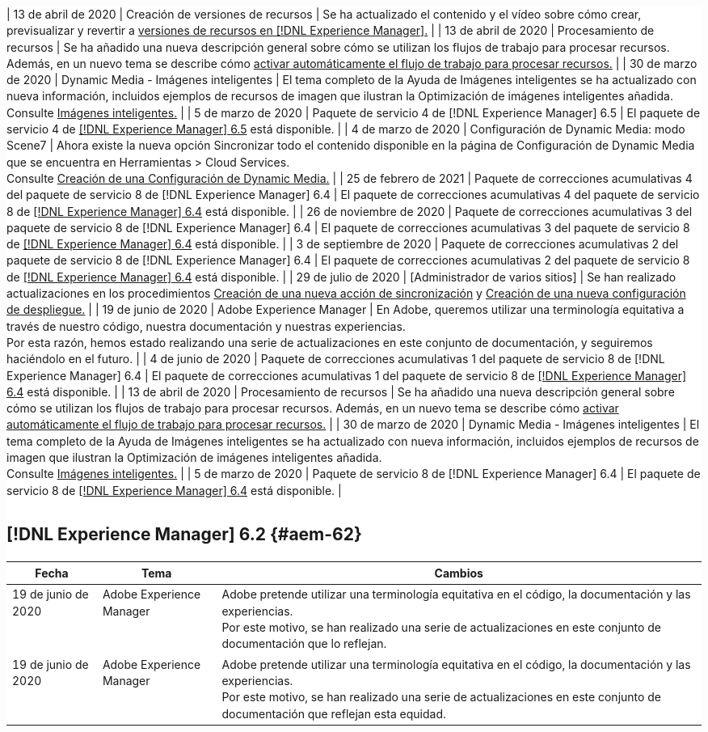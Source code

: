 | 13 de abril de 2020 | Creación de versiones de recursos | Se ha actualizado el contenido y el vídeo sobre cómo crear, previsualizar y revertir a [versiones de recursos en [!DNL Experience Manager].](https://docs.adobe.com/content/help/es-ES/experience-manager-65/assets/managing/managing-assets-touch-ui.html#asset-versioning) |
| 13 de abril de 2020 | Procesamiento de recursos | Se ha añadido una nueva descripción general sobre cómo se utilizan los flujos de trabajo para procesar recursos. Además, en un nuevo tema se describe cómo [activar automáticamente el flujo de trabajo para procesar recursos.](https://docs.adobe.com/content/help/es-ES/experience-manager-65/assets/using/assets-workflow.html) |
| 30 de marzo de 2020 | Dynamic Media - Imágenes inteligentes | El tema completo de la Ayuda de Imágenes inteligentes se ha actualizado con nueva información, incluidos ejemplos de recursos de imagen que ilustran la Optimización de imágenes inteligentes añadida.<br>Consulte [Imágenes inteligentes.](https://docs.adobe.com/content/help/es-ES/experience-manager-65/assets/dynamic/imaging-faq.html) |
| 5 de marzo de 2020 | Paquete de servicio 4 de [!DNL Experience Manager] 6.5 | El paquete de servicio 4 de [[!DNL Experience Manager] 6.5](https://docs.adobe.com/content/help/es-ES/experience-manager-65/release-notes/sp-release-notes.html) está disponible. |
| 4 de marzo de 2020 | Configuración de Dynamic Media: modo Scene7 | Ahora existe la nueva opción Sincronizar todo el contenido disponible en la página de Configuración de Dynamic Media que se encuentra en Herramientas > Cloud Services.<br>Consulte [Creación de una Configuración de Dynamic Media.](https://docs.adobe.com/content/help/es-ES/experience-manager-65/assets/dynamic/config-dms7.html#configuring-dynamic-media-cloud-services) |
| 25 de febrero de 2021 | Paquete de correcciones acumulativas 4 del paquete de servicio 8 de [!DNL Experience Manager] 6.4 | El paquete de correcciones acumulativas 4 del paquete de servicio 8 de [[!DNL Experience Manager]  6.4](https://experienceleague.adobe.com/docs/experience-manager-64/release-notes/cfp-release-notes.html?lang=es) está disponible. |
| 26 de noviembre de 2020 | Paquete de correcciones acumulativas 3 del paquete de servicio 8 de [!DNL Experience Manager] 6.4 | El paquete de correcciones acumulativas 3 del paquete de servicio 8 de [[!DNL Experience Manager]  6.4](https://experienceleague.adobe.com/docs/experience-manager-64/release-notes/cfp-release-notes.html?lang=es) está disponible. |
| 3 de septiembre de 2020 | Paquete de correcciones acumulativas 2 del paquete de servicio 8 de [!DNL Experience Manager] 6.4 | El paquete de correcciones acumulativas 2 del paquete de servicio 8 de [[!DNL Experience Manager]  6.4](https://docs.adobe.com/content/help/es-ES/experience-manager-64/release-notes/cfp-release-notes.html) está disponible. |
| 29 de julio de 2020 | [Administrador de varios sitios] | Se han realizado actualizaciones en los procedimientos [Creación de una nueva acción de sincronización](https://docs.adobe.com/content/help/es-ES/experience-manager-64/developing/extending-aem/extending-msm.html#creating-a-new-synchronization-action) y [Creación de una nueva configuración de despliegue.](https://docs.adobe.com/content/help/es-ES/experience-manager-64/developing/extending-aem/extending-msm.html#creating-a-new-rollout-configuration) |
| 19 de junio de 2020 | Adobe Experience Manager | En Adobe, queremos utilizar una terminología equitativa a través de nuestro código, nuestra documentación y nuestras experiencias.<br>Por esta razón, hemos estado realizando una serie de actualizaciones en este conjunto de documentación, y seguiremos haciéndolo en el futuro. |
| 4 de junio de 2020 | Paquete de correcciones acumulativas 1 del paquete de servicio 8 de [!DNL Experience Manager] 6.4 | El paquete de correcciones acumulativas 1 del paquete de servicio 8 de [[!DNL Experience Manager]  6.4](https://docs.adobe.com/content/help/es-ES/experience-manager-64/release-notes/cfp-release-notes.html) está disponible. |
| 13 de abril de 2020 | Procesamiento de recursos | Se ha añadido una nueva descripción general sobre cómo se utilizan los flujos de trabajo para procesar recursos. Además, en un nuevo tema se describe cómo [activar automáticamente el flujo de trabajo para procesar recursos.](https://docs.adobe.com/content/help/es-ES/experience-manager-64/assets/using/assets-workflow.html) |
| 30 de marzo de 2020 | Dynamic Media - Imágenes inteligentes | El tema completo de la Ayuda de Imágenes inteligentes se ha actualizado con nueva información, incluidos ejemplos de recursos de imagen que ilustran la Optimización de imágenes inteligentes añadida.<br>Consulte [Imágenes inteligentes.](https://docs.adobe.com/content/help/es-ES/experience-manager-64/assets/dynamic/imaging-faq.html) |
| 5 de marzo de 2020 | Paquete de servicio 8 de [!DNL Experience Manager] 6.4 | El paquete de servicio 8 de [[!DNL Experience Manager] 6.4](https://docs.adobe.com/content/help/es-ES/experience-manager-64/release-notes/sp-release-notes.html) está disponible. |


## [!DNL Experience Manager] 6.2 {#aem-62}

| Fecha | Tema | Cambios |
|---|---|---|
| 19 de junio de 2020 | Adobe Experience Manager | Adobe pretende utilizar una terminología equitativa en el código, la documentación y las experiencias.<br>Por este motivo, se han realizado una serie de actualizaciones en este conjunto de documentación que lo reflejan. |
| 19 de junio de 2020 | Adobe Experience Manager | Adobe pretende utilizar una terminología equitativa en el código, la documentación y las experiencias.<br>Por este motivo, se han realizado una serie de actualizaciones en este conjunto de documentación que reflejan esta equidad. |